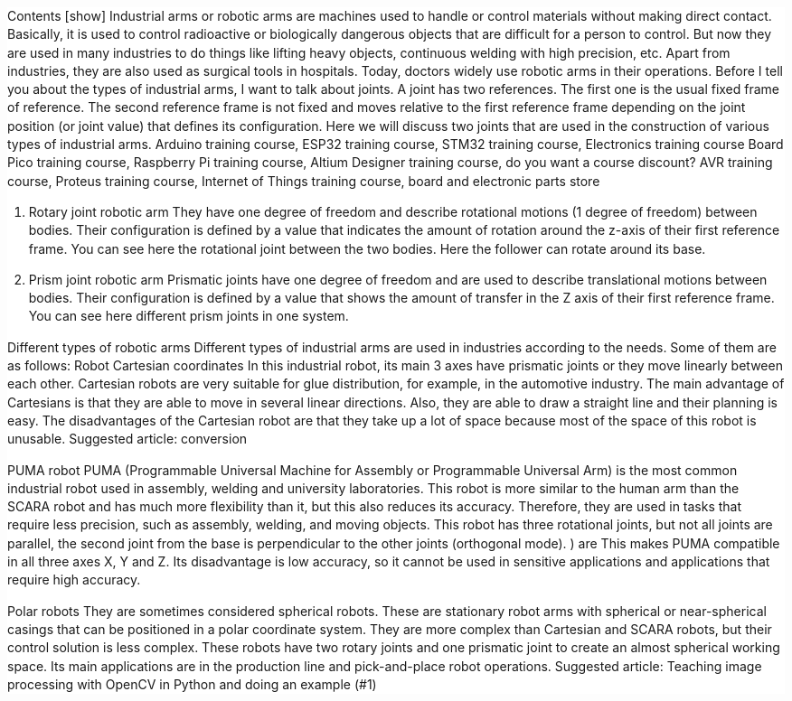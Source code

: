 Contents [show]
Industrial arms or robotic arms are machines used to handle or control materials without making direct contact. Basically, it is used to control radioactive or biologically dangerous objects that are difficult for a person to control. But now they are used in many industries to do things like lifting heavy objects, continuous welding with high precision, etc. Apart from industries, they are also used as surgical tools in hospitals. Today, doctors widely use robotic arms in their operations.
Before I tell you about the types of industrial arms, I want to talk about joints.
A joint has two references. The first one is the usual fixed frame of reference. The second reference frame is not fixed and moves relative to the first reference frame depending on the joint position (or joint value) that defines its configuration.
Here we will discuss two joints that are used in the construction of various types of industrial arms.
Arduino training course, ESP32 training course, STM32 training course, Electronics training course
Board Pico training course, Raspberry Pi training course, Altium Designer training course, do you want a course discount?
AVR training course, Proteus training course, Internet of Things training course, board and electronic parts store
1. Rotary joint robotic arm
They have one degree of freedom and describe rotational motions (1 degree of freedom) between bodies. Their configuration is defined by a value that indicates the amount of rotation around the z-axis of their first reference frame.
You can see here the rotational joint between the two bodies. Here the follower can rotate around its base.

2. Prism joint robotic arm
Prismatic joints have one degree of freedom and are used to describe translational motions between bodies. Their configuration is defined by a value that shows the amount of transfer in the Z axis of their first reference frame.
You can see here different prism joints in one system.

Different types of robotic arms
Different types of industrial arms are used in industries according to the needs. Some of them are as follows:
Robot Cartesian coordinates
In this industrial robot, its main 3 axes have prismatic joints or they move linearly between each other. Cartesian robots are very suitable for glue distribution, for example, in the automotive industry. The main advantage of Cartesians is that they are able to move in several linear directions. Also, they are able to draw a straight line and their planning is easy. The disadvantages of the Cartesian robot are that they take up a lot of space because most of the space of this robot is unusable.
Suggested article: conversion

PUMA robot
PUMA (Programmable Universal Machine for Assembly or Programmable Universal Arm) is the most common industrial robot used in assembly, welding and university laboratories. This robot is more similar to the human arm than the SCARA robot and has much more flexibility than it, but this also reduces its accuracy. Therefore, they are used in tasks that require less precision, such as assembly, welding, and moving objects. This robot has three rotational joints, but not all joints are parallel, the second joint from the base is perpendicular to the other joints (orthogonal mode). ) are This makes PUMA compatible in all three axes X, Y and Z. Its disadvantage is low accuracy, so it cannot be used in sensitive applications and applications that require high accuracy.

Polar robots
They are sometimes considered spherical robots. These are stationary robot arms with spherical or near-spherical casings that can be positioned in a polar coordinate system. They are more complex than Cartesian and SCARA robots, but their control solution is less complex. These robots have two rotary joints and one prismatic joint to create an almost spherical working space. Its main applications are in the production line and pick-and-place robot operations.
Suggested article: Teaching image processing with OpenCV in Python and doing an example (#1)
